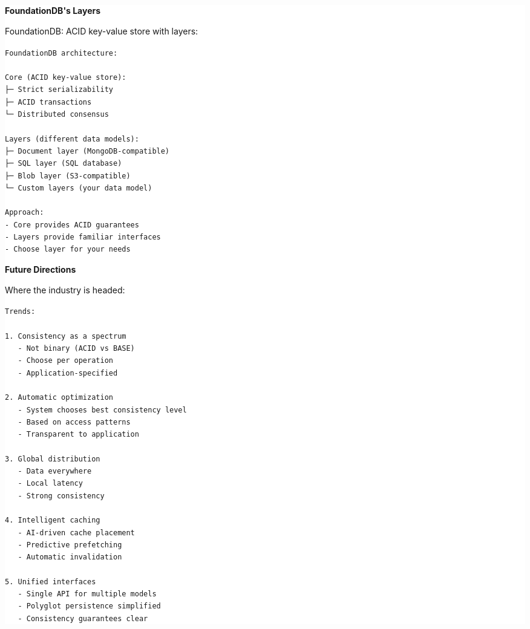 **FoundationDB's Layers**

FoundationDB: ACID key-value store with layers:

```
FoundationDB architecture:

Core (ACID key-value store):
├─ Strict serializability
├─ ACID transactions
└─ Distributed consensus

Layers (different data models):
├─ Document layer (MongoDB-compatible)
├─ SQL layer (SQL database)
├─ Blob layer (S3-compatible)
└─ Custom layers (your data model)

Approach:
- Core provides ACID guarantees
- Layers provide familiar interfaces
- Choose layer for your needs
```

**Future Directions**

Where the industry is headed:

```
Trends:

1. Consistency as a spectrum
   - Not binary (ACID vs BASE)
   - Choose per operation
   - Application-specified

2. Automatic optimization
   - System chooses best consistency level
   - Based on access patterns
   - Transparent to application

3. Global distribution
   - Data everywhere
   - Local latency
   - Strong consistency

4. Intelligent caching
   - AI-driven cache placement
   - Predictive prefetching
   - Automatic invalidation

5. Unified interfaces
   - Single API for multiple models
   - Polyglot persistence simplified
   - Consistency guarantees clear
```
